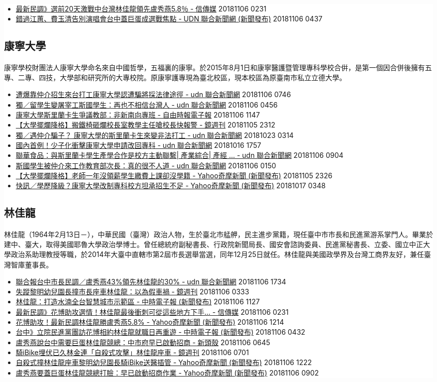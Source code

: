 - [最新民調》選前20天激戰中台灣林佳龍領先盧秀燕5.8％ - 信傳媒](https://www.cmmedia.com.tw/home/articles/12651 "最新民調》選前20天激戰中台灣林佳龍領先盧秀燕5.8％ - 信傳媒") 20181106 0231
- [錯過江蕙、費玉清告別演唱會台中蓋巨蛋成選戰焦點 - UDN 聯合新聞網 (新聞發布)](https://udn.com/vote2018/story/7325/3463847 "錯過江蕙、費玉清告別演唱會台中蓋巨蛋成選戰焦點 - UDN 聯合新聞網 (新聞發布)") 20181106 0437

## 康寧大學

康寧學校財團法人康寧大學命名來自中國哲學，五福裏的康寧。於2015年8月1日和康寧醫護暨管理專科學校合倂，是第一個因合併後擁有五專、二專、四技，大學部和研究所的大專校院。原康寧護專現為臺北校區，現本校區為原臺南市私立立德大學。
- [遭爆靠仲介招生來台打工康寧大學認遭騙將採法律途徑 - udn 聯合新聞網](https://udn.com/news/story/7266/3464278 "遭爆靠仲介招生來台打工康寧大學認遭騙將採法律途徑 - udn 聯合新聞網") 20181106 0746
- [獨／留學生變屠宰工斯國學生：再也不相信台灣人 - udn 聯合新聞網](https://udn.com/news/story/7266/3463473 "獨／留學生變屠宰工斯國學生：再也不相信台灣人 - udn 聯合新聞網") 20181106 0456
- [康寧大學斯里蘭卡生爭議教部：非新南向專班 - 自由時報電子報](http://news.ltn.com.tw/news/life/breakingnews/2604137 "康寧大學斯里蘭卡生爭議教部：非新南向專班 - 自由時報電子報") 20181106 1147
- [【大學擺爛降格】搬鐵椅砸爛校長室教學主任嗆校長快報警 - 鏡週刊](https://www.mirrormedia.mg/story/20181105soc013 "【大學擺爛降格】搬鐵椅砸爛校長室教學主任嗆校長快報警 - 鏡週刊") 20181105 2312
- [獨／遇仲介騙子？ 康寧大學的斯里蘭卡生來變非法打工 - udn 聯合新聞網](https://udn.com/news/story/7266/3437268 "獨／遇仲介騙子？ 康寧大學的斯里蘭卡生來變非法打工 - udn 聯合新聞網") 20181023 0314
- [國內首例！少子化衝擊康寧大學申請改回專科 - udn 聯合新聞網](https://udn.com/news/story/11311/3425887 "國內首例！少子化衝擊康寧大學申請改回專科 - udn 聯合新聞網") 20181016 1757
- [聯華食品：與斯里蘭卡學生產學合作是校方主動聯繫| 產業綜合| 產經 ... - udn 聯合新聞網](https://udn.com/news/story/7241/3464545 "聯華食品：與斯里蘭卡學生產學合作是校方主動聯繫| 產業綜合| 產經 ... - udn 聯合新聞網") 20181106 0904
- [斯國學生被仲介來工作教育部次長：真的很不人道 - udn 聯合新聞網](https://udn.com/news/story/7266/3463480 "斯國學生被仲介來工作教育部次長：真的很不人道 - udn 聯合新聞網") 20181106 0150
- [【大學擺爛降格】老師一年沒領薪學生繳費上課卻沒學籍 - Yahoo奇摩新聞 (新聞發布)](https://tw.news.yahoo.com/%E5%A4%A7%E5%AD%B8%E6%93%BA%E7%88%9B%E9%99%8D%E6%A0%BC-%E8%80%81%E5%B8%AB-%E5%B9%B4%E6%B2%92%E9%A0%98%E8%96%AA-%E5%AD%B8%E7%94%9F%E7%B9%B3%E8%B2%BB%E4%B8%8A%E8%AA%B2%E5%8D%BB%E6%B2%92%E5%AD%B8%E7%B1%8D-225856370.html "【大學擺爛降格】老師一年沒領薪學生繳費上課卻沒學籍 - Yahoo奇摩新聞 (新聞發布)") 20181105 2326
- [快訊／學歷降級？康寧大學改制專科校方坦承招生不足 - Yahoo奇摩新聞 (新聞發布)](https://tw.news.yahoo.com/%E5%BF%AB%E8%A8%8A-%E5%AD%B8%E6%AD%B7%E9%99%8D%E7%B4%9A-%E5%BA%B7%E5%AF%A7%E5%A4%A7%E5%AD%B8%E6%94%B9%E5%88%B6%E5%B0%88%E7%A7%91-%E6%A0%A1%E6%96%B9%E5%9D%A6%E6%89%BF%E6%8B%9B%E7%94%9F%E4%B8%8D%E8%B6%B3-032830894.html "快訊／學歷降級？康寧大學改制專科校方坦承招生不足 - Yahoo奇摩新聞 (新聞發布)") 20181017 0348

## 林佳龍

林佳龍（1964年2月13日－），中華民國（臺灣）政治人物，生於臺北市艋舺，民主進步黨籍，現任臺中市市長和民進黨游系掌門人。畢業於建中、臺大，取得美國耶魯大學政治學博士。曾任總統府副秘書長、行政院新聞局長、國安會諮詢委員、民進黨秘書長、立委、國立中正大學政治系助理教授等職，於2014年大臺中直轄市第2屆市長選舉當選，同年12月25日就任。林佳龍與美國政學界及台灣工商界友好，兼任臺灣智庫董事長。
- [聯合報台中市長民調／盧秀燕43%領先林佳龍的30% - udn 聯合新聞網](https://udn.com/news/story/10958/3465508 "聯合報台中市長民調／盧秀燕43%領先林佳龍的30% - udn 聯合新聞網") 20181106 1734
- [失蹤黎明幼兒園長撞市長座車林佳龍：以為假車禍 - 鏡週刊](https://www.mirrormedia.mg/story/20181106edi003 "失蹤黎明幼兒園長撞市長座車林佳龍：以為假車禍 - 鏡週刊") 20181106 0333
- [林佳龍：打造水湳全台智慧城市示範區 - 中時電子報 (新聞發布)](https://www.chinatimes.com/realtimenews/20181106004138-260407 "林佳龍：打造水湳全台智慧城市示範區 - 中時電子報 (新聞發布)") 20181106 1127
- [最新民調》花博助攻選情！林佳龍最後衝刺可從這些地方下手... - 信傳媒](https://www.cmmedia.com.tw/home/articles/12657 "最新民調》花博助攻選情！林佳龍最後衝刺可從這些地方下手... - 信傳媒") 20181106 0231
- [花博助攻！最新民調林佳龍勝盧秀燕5.8% - Yahoo奇摩新聞 (新聞發布)](https://tw.news.yahoo.com/%E8%8A%B1%E5%8D%9A%E5%8A%A9%E6%94%BB-%E6%9C%80%E6%96%B0%E6%B0%91%E8%AA%BF%E6%9E%97%E4%BD%B3%E9%BE%8D%E5%8B%9D%E7%9B%A7%E7%A7%80%E7%87%955-8-115630604.html "花博助攻！最新民調林佳龍勝盧秀燕5.8% - Yahoo奇摩新聞 (新聞發布)") 20181106 1214
- [台中》立院民進黨團訪花博相約林佳龍就職日再重遊 - 中時電子報 (新聞發布)](https://www.chinatimes.com/realtimenews/20181106002133-260407 "台中》立院民進黨團訪花博相約林佳龍就職日再重遊 - 中時電子報 (新聞發布)") 20181106 0432
- [盧秀燕說台中需要巨蛋林佳龍競總：中市府早已啟動招商 - 新頭殼](https://newtalk.tw/news/view/2018-11-06/162866 "盧秀燕說台中需要巨蛋林佳龍競總：中市府早已啟動招商 - 新頭殼") 20181106 0645
- [騎iBike埋伏已久林金連「自殺式攻擊」林佳龍座車 - 鏡週刊](https://www.mirrormedia.mg/story/20181106soc006 "騎iBike埋伏已久林金連「自殺式攻擊」林佳龍座車 - 鏡週刊") 20181106 0701
- [自殺式撞林佳龍座車黎明幼兒園長騎iBike送醫插管 - Yahoo奇摩新聞 (新聞發布)](https://tw.news.yahoo.com/%E8%87%AA%E6%AE%BA%E5%BC%8F%E6%92%9E%E6%9E%97%E4%BD%B3%E9%BE%8D%E5%BA%A7%E8%BB%8A-%E9%BB%8E%E6%98%8E%E5%B9%BC%E5%85%92%E5%9C%92%E9%95%B7%E9%A8%8Eibike%E9%80%81%E9%86%AB%E6%8F%92%E7%AE%A1-121132739.html "自殺式撞林佳龍座車黎明幼兒園長騎iBike送醫插管 - Yahoo奇摩新聞 (新聞發布)") 20181106 1222
- [盧秀燕要蓋巨蛋林佳龍競總打臉：早已啟動招商作業 - Yahoo奇摩新聞 (新聞發布)](https://tw.news.yahoo.com/%E7%9B%A7%E7%A7%80%E7%87%95%E8%A6%81%E8%93%8B%E5%B7%A8%E8%9B%8B-%E6%9E%97%E4%BD%B3%E9%BE%8D%E7%AB%B6%E7%B8%BD%E6%89%93%E8%87%89-%E6%97%A9%E5%B7%B2%E5%95%9F%E5%8B%95%E6%8B%9B%E5%95%86%E4%BD%9C%E6%A5%AD-084953151.html "盧秀燕要蓋巨蛋林佳龍競總打臉：早已啟動招商作業 - Yahoo奇摩新聞 (新聞發布)") 20181106 0902
